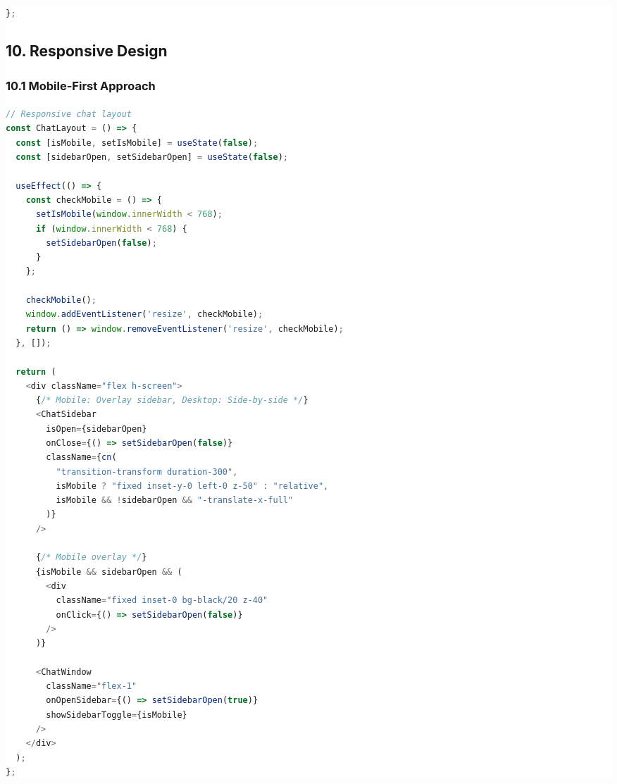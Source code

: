 ```typescript
};
```

## 10. Responsive Design

### 10.1 Mobile-First Approach

```typescript
// Responsive chat layout
const ChatLayout = () => {
  const [isMobile, setIsMobile] = useState(false);
  const [sidebarOpen, setSidebarOpen] = useState(false);

  useEffect(() => {
    const checkMobile = () => {
      setIsMobile(window.innerWidth < 768);
      if (window.innerWidth < 768) {
        setSidebarOpen(false);
      }
    };

    checkMobile();
    window.addEventListener('resize', checkMobile);
    return () => window.removeEventListener('resize', checkMobile);
  }, []);

  return (
    <div className="flex h-screen">
      {/* Mobile: Overlay sidebar, Desktop: Side-by-side */}
      <ChatSidebar
        isOpen={sidebarOpen}
        onClose={() => setSidebarOpen(false)}
        className={cn(
          "transition-transform duration-300",
          isMobile ? "fixed inset-y-0 left-0 z-50" : "relative",
          isMobile && !sidebarOpen && "-translate-x-full"
        )}
      />

      {/* Mobile overlay */}
      {isMobile && sidebarOpen && (
        <div
          className="fixed inset-0 bg-black/20 z-40"
          onClick={() => setSidebarOpen(false)}
        />
      )}

      <ChatWindow
        className="flex-1"
        onOpenSidebar={() => setSidebarOpen(true)}
        showSidebarToggle={isMobile}
      />
    </div>
  );
};
```
